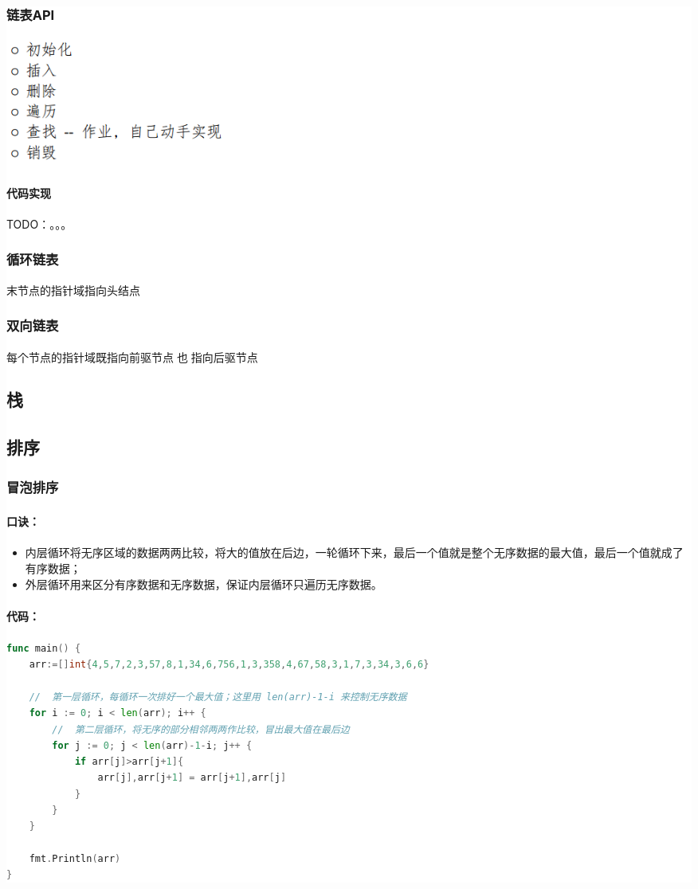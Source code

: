 ### 链表API

![1557153164287](assets/1557153164287.png)

#### 代码实现 

TODO：。。。



### 循环链表

末节点的指针域指向头结点



### 双向链表

每个节点的指针域既指向前驱节点 也 指向后驱节点



## 栈





## 排序

### 冒泡排序

#### 口诀：

- 内层循环将无序区域的数据两两比较，将大的值放在后边，一轮循环下来，最后一个值就是整个无序数据的最大值，最后一个值就成了有序数据；
- 外层循环用来区分有序数据和无序数据，保证内层循环只遍历无序数据。

#### 代码：

```go
func main() {
	arr:=[]int{4,5,7,2,3,57,8,1,34,6,756,1,3,358,4,67,58,3,1,7,3,34,3,6,6}

	//	第一层循环，每循环一次排好一个最大值；这里用 len(arr)-1-i 来控制无序数据
	for i := 0; i < len(arr); i++ {
		//	第二层循环，将无序的部分相邻两两作比较，冒出最大值在最后边
		for j := 0; j < len(arr)-1-i; j++ {
			if arr[j]>arr[j+1]{
				arr[j],arr[j+1] = arr[j+1],arr[j]
			}
		}
	}

	fmt.Println(arr)
}
```
